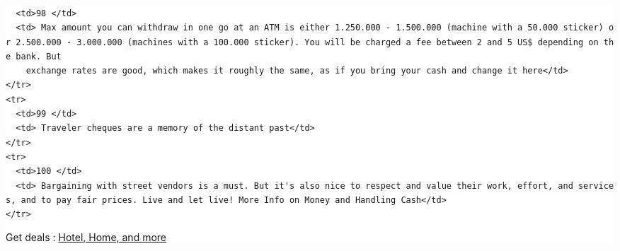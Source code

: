       <td>98 </td>
      <td> Max amount you can withdraw in one go at an ATM is either 1.250.000 - 1.500.000 (machine with a 50.000 sticker) or 2.500.000 - 3.000.000 (machines with a 100.000 sticker). You will be charged a fee between 2 and 5 US$ depending on the bank. But
        exchange rates are good, which makes it roughly the same, as if you bring your cash and change it here</td>
    </tr>
    <tr>
      <td>99 </td>
      <td> Traveler cheques are a memory of the distant past</td>
    </tr>
    <tr>
      <td>100 </td>
      <td> Bargaining with street vendors is a must. But it's also nice to respect and value their work, effort, and services, and to pay fair prices. Live and let live! More Info on Money and Handling Cash</td>
    </tr>
  </tbody>
</table>



Get deals : <a href="https://www.booking.com/searchresults.en.html?region=835&aid=1595056&no_rooms=1&group_adults=1">Hotel, Home, and more</a>
